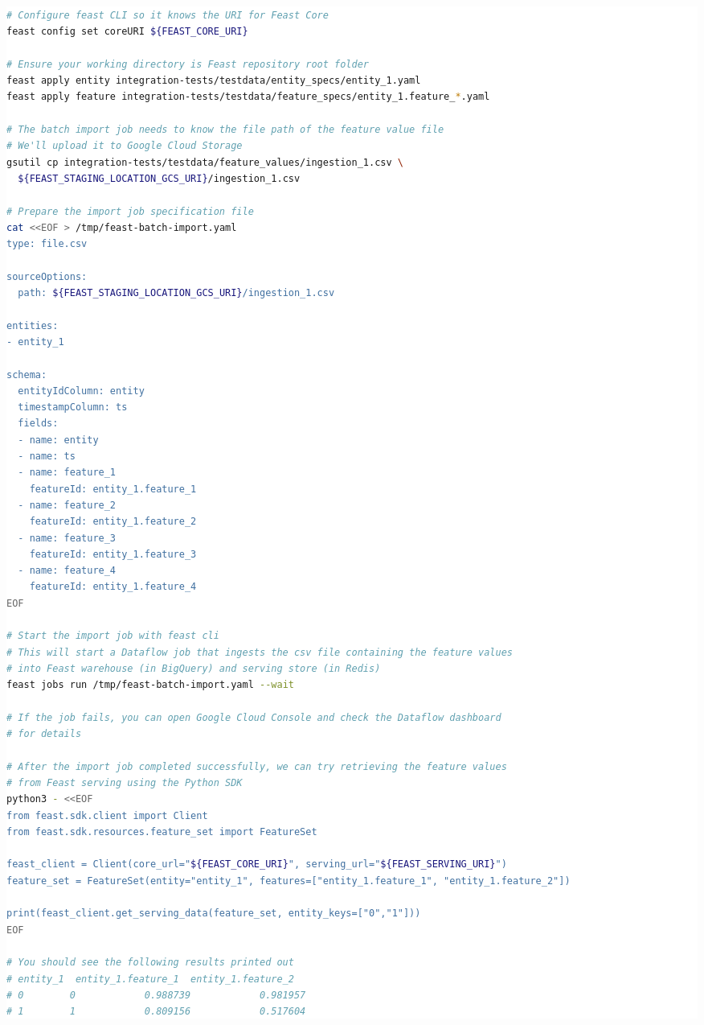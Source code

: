 ```bash
# Configure feast CLI so it knows the URI for Feast Core
feast config set coreURI ${FEAST_CORE_URI}

# Ensure your working directory is Feast repository root folder
feast apply entity integration-tests/testdata/entity_specs/entity_1.yaml
feast apply feature integration-tests/testdata/feature_specs/entity_1.feature_*.yaml

# The batch import job needs to know the file path of the feature value file
# We'll upload it to Google Cloud Storage
gsutil cp integration-tests/testdata/feature_values/ingestion_1.csv \
  ${FEAST_STAGING_LOCATION_GCS_URI}/ingestion_1.csv

# Prepare the import job specification file
cat <<EOF > /tmp/feast-batch-import.yaml
type: file.csv

sourceOptions:
  path: ${FEAST_STAGING_LOCATION_GCS_URI}/ingestion_1.csv

entities:
- entity_1

schema:
  entityIdColumn: entity
  timestampColumn: ts
  fields:
  - name: entity
  - name: ts
  - name: feature_1
    featureId: entity_1.feature_1
  - name: feature_2
    featureId: entity_1.feature_2
  - name: feature_3
    featureId: entity_1.feature_3
  - name: feature_4
    featureId: entity_1.feature_4
EOF

# Start the import job with feast cli
# This will start a Dataflow job that ingests the csv file containing the feature values
# into Feast warehouse (in BigQuery) and serving store (in Redis)
feast jobs run /tmp/feast-batch-import.yaml --wait

# If the job fails, you can open Google Cloud Console and check the Dataflow dashboard
# for details

# After the import job completed successfully, we can try retrieving the feature values 
# from Feast serving using the Python SDK
python3 - <<EOF
from feast.sdk.client import Client
from feast.sdk.resources.feature_set import FeatureSet

feast_client = Client(core_url="${FEAST_CORE_URI}", serving_url="${FEAST_SERVING_URI}")
feature_set = FeatureSet(entity="entity_1", features=["entity_1.feature_1", "entity_1.feature_2"])

print(feast_client.get_serving_data(feature_set, entity_keys=["0","1"]))
EOF

# You should see the following results printed out
# entity_1  entity_1.feature_1  entity_1.feature_2
# 0        0            0.988739            0.981957
# 1        1            0.809156            0.517604
```